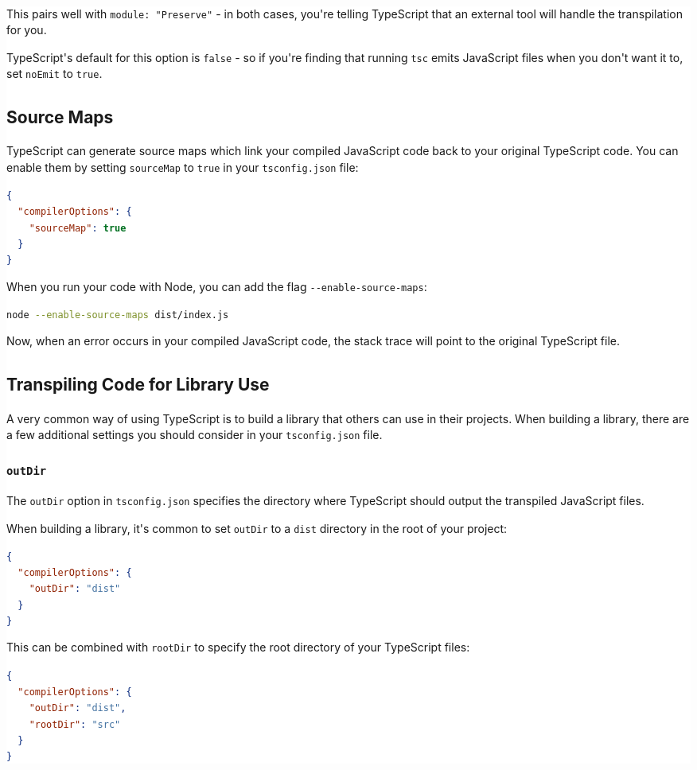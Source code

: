 This pairs well with `module: "Preserve"` - in both cases, you're telling TypeScript that an external tool will handle the transpilation for you.

TypeScript's default for this option is `false` - so if you're finding that running `tsc` emits JavaScript files when you don't want it to, set `noEmit` to `true`.

## Source Maps

TypeScript can generate source maps which link your compiled JavaScript code back to your original TypeScript code. You can enable them by setting `sourceMap` to `true` in your `tsconfig.json` file:

```json
{
  "compilerOptions": {
    "sourceMap": true
  }
}
```

When you run your code with Node, you can add the flag `--enable-source-maps`:

```bash
node --enable-source-maps dist/index.js
```

Now, when an error occurs in your compiled JavaScript code, the stack trace will point to the original TypeScript file.

## Transpiling Code for Library Use

A very common way of using TypeScript is to build a library that others can use in their projects. When building a library, there are a few additional settings you should consider in your `tsconfig.json` file.

### `outDir`

The `outDir` option in `tsconfig.json` specifies the directory where TypeScript should output the transpiled JavaScript files.

When building a library, it's common to set `outDir` to a `dist` directory in the root of your project:

```json
{
  "compilerOptions": {
    "outDir": "dist"
  }
}
```

This can be combined with `rootDir` to specify the root directory of your TypeScript files:

```json
{
  "compilerOptions": {
    "outDir": "dist",
    "rootDir": "src"
  }
}
```
